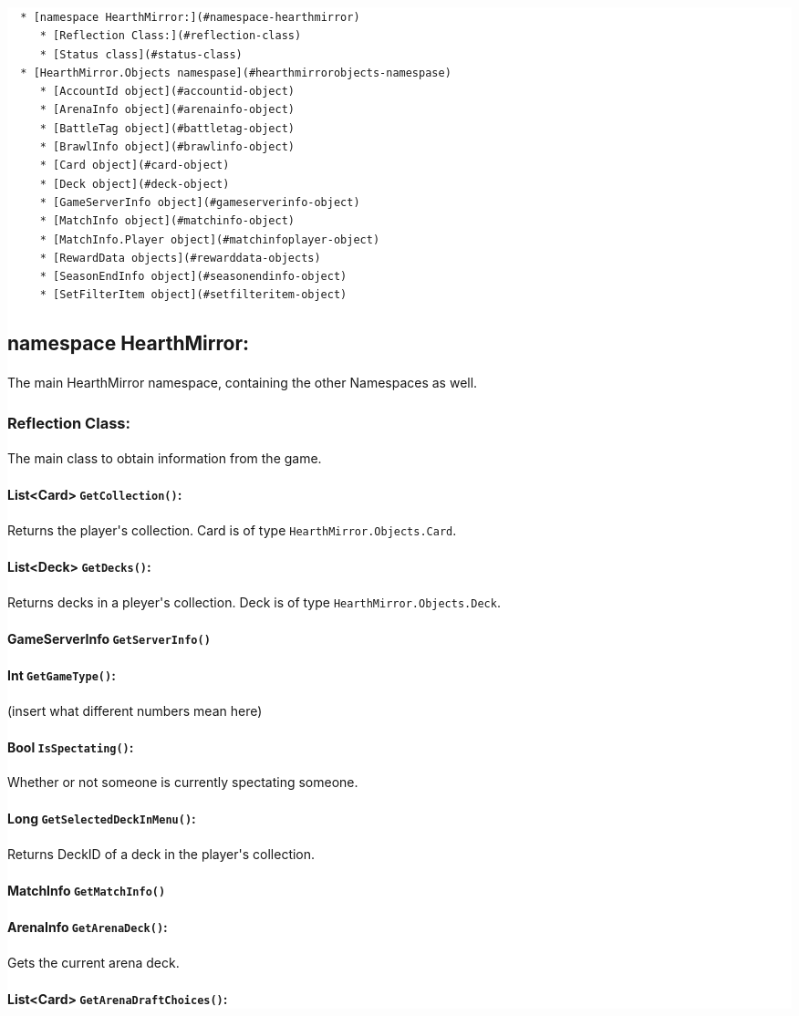       * [namespace HearthMirror:](#namespace-hearthmirror)
         * [Reflection Class:](#reflection-class)
         * [Status class](#status-class)
      * [HearthMirror.Objects namespase](#hearthmirrorobjects-namespase)
         * [AccountId object](#accountid-object)
         * [ArenaInfo object](#arenainfo-object)
         * [BattleTag object](#battletag-object)
         * [BrawlInfo object](#brawlinfo-object)
         * [Card object](#card-object)
         * [Deck object](#deck-object)
         * [GameServerInfo object](#gameserverinfo-object)
         * [MatchInfo object](#matchinfo-object)
         * [MatchInfo.Player object](#matchinfoplayer-object)
         * [RewardData objects](#rewarddata-objects)
         * [SeasonEndInfo object](#seasonendinfo-object)
         * [SetFilterItem object](#setfilteritem-object)
     
## namespace HearthMirror:

The main HearthMirror namespace, containing the other Namespaces as well.

### Reflection Class:

The main class to obtain information from the game.

#### List\<Card\> `GetCollection()`:

Returns the player's collection. Card is of type `HearthMirror.Objects.Card`.

#### List\<Deck\> `GetDecks()`:

Returns decks in a pleyer's collection. Deck is of type `HearthMirror.Objects.Deck`.

#### GameServerInfo `GetServerInfo()`

#### Int `GetGameType()`:

(insert what different numbers mean here)

#### Bool `IsSpectating()`:

Whether or not someone is currently spectating someone.

#### Long `GetSelectedDeckInMenu()`:

Returns DeckID of a deck in the player's collection.

#### MatchInfo `GetMatchInfo()`

#### ArenaInfo `GetArenaDeck()`:

Gets the current arena deck.

#### List\<Card\> `GetArenaDraftChoices()`:
